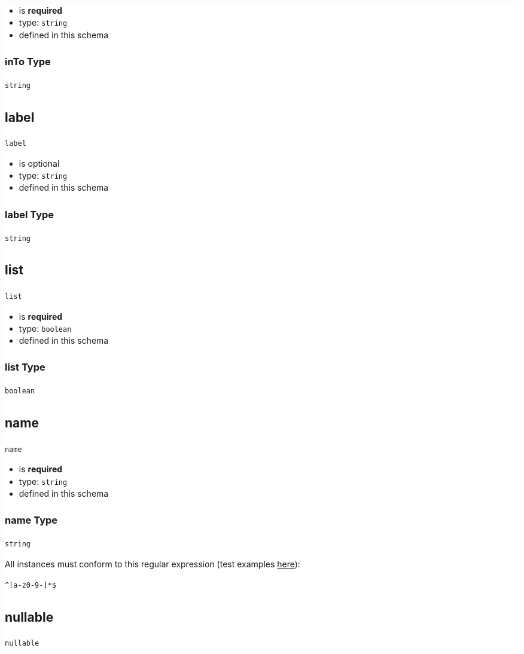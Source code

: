 - is **required**
- type: `string`
- defined in this schema

### inTo Type

`string`

## label

`label`

- is optional
- type: `string`
- defined in this schema

### label Type

`string`

## list

`list`

- is **required**
- type: `boolean`
- defined in this schema

### list Type

`boolean`

## name

`name`

- is **required**
- type: `string`
- defined in this schema

### name Type

`string`

All instances must conform to this regular expression (test examples
[here](https://regexr.com/?expression=%5E%5Ba-z0-9-%5D*%24)):

```regex
^[a-z0-9-]*$
```

## nullable

`nullable`
